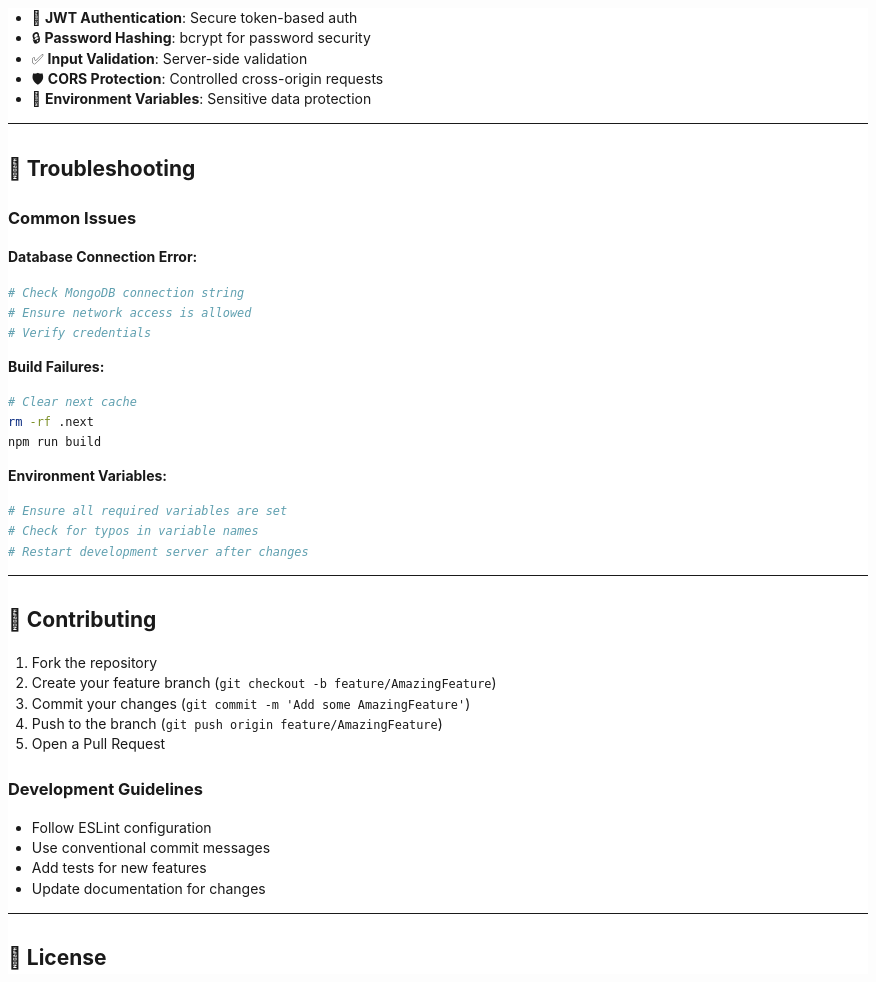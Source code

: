 - 🔐 **JWT Authentication**: Secure token-based auth
- 🔒 **Password Hashing**: bcrypt for password security
- ✅ **Input Validation**: Server-side validation
- 🛡️ **CORS Protection**: Controlled cross-origin requests
- 🔑 **Environment Variables**: Sensitive data protection

---

## 🐛 Troubleshooting

### **Common Issues**

**Database Connection Error:**
```bash
# Check MongoDB connection string
# Ensure network access is allowed
# Verify credentials
```

**Build Failures:**
```bash
# Clear next cache
rm -rf .next
npm run build
```

**Environment Variables:**
```bash
# Ensure all required variables are set
# Check for typos in variable names
# Restart development server after changes
```

---

## 🤝 Contributing

1. Fork the repository
2. Create your feature branch (`git checkout -b feature/AmazingFeature`)
3. Commit your changes (`git commit -m 'Add some AmazingFeature'`)
4. Push to the branch (`git push origin feature/AmazingFeature`)
5. Open a Pull Request

### **Development Guidelines**
- Follow ESLint configuration
- Use conventional commit messages
- Add tests for new features
- Update documentation for changes

---

## 📄 License
